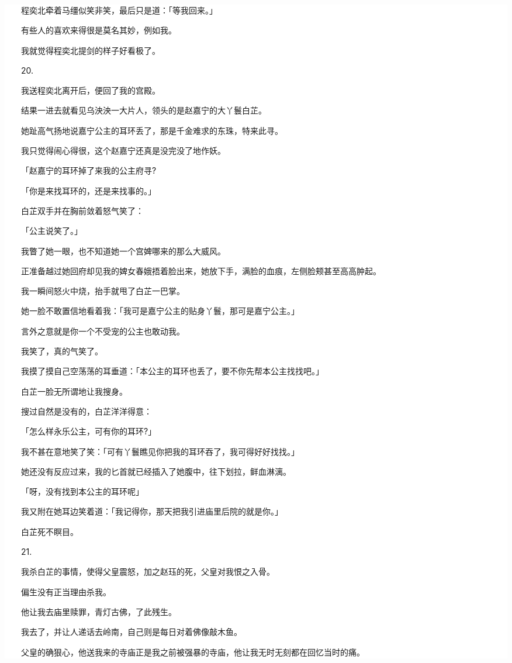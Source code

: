 &emsp;&emsp;程奕北牵着马缰似笑非笑，最后只是道：「等我回来。」  
  
&emsp;&emsp;有些人的喜欢来得很是莫名其妙，例如我。  
  
&emsp;&emsp;我就觉得程奕北提剑的样子好看极了。  
  
&emsp;&emsp;20.  
  
&emsp;&emsp;我送程奕北离开后，便回了我的宫殿。  
  
&emsp;&emsp;结果一进去就看见乌泱泱一大片人，领头的是赵嘉宁的大丫鬟白芷。  
  
&emsp;&emsp;她趾高气扬地说嘉宁公主的耳环丢了，那是千金难求的东珠，特来此寻。  
  
&emsp;&emsp;我只觉得闹心得很，这个赵嘉宁还真是没完没了地作妖。  
  
&emsp;&emsp;「赵嘉宁的耳环掉了来我的公主府寻?  
  
&emsp;&emsp;「你是来找耳环的，还是来找事的。」  
  
&emsp;&emsp;白芷双手并在胸前敛着怒气笑了：  
  
&emsp;&emsp;「公主说笑了。」  
  
&emsp;&emsp;我瞥了她一眼，也不知道她一个宫婢哪来的那么大威风。  
  
&emsp;&emsp;正准备越过她回府却见我的婢女春娥捂着脸出来，她放下手，满脸的血痕，左侧脸颊甚至高高肿起。  
  
&emsp;&emsp;我一瞬间怒火中烧，抬手就甩了白芷一巴掌。  
  
&emsp;&emsp;她一脸不敢置信地看着我：「我可是嘉宁公主的贴身丫鬟，那可是嘉宁公主。」  
  
&emsp;&emsp;言外之意就是你一个不受宠的公主也敢动我。  
  
&emsp;&emsp;我笑了，真的气笑了。  
  
&emsp;&emsp;我摸了摸自己空荡荡的耳垂道：「本公主的耳环也丢了，要不你先帮本公主找找吧。」  
  
&emsp;&emsp;白芷一脸无所谓地让我搜身。  
  
&emsp;&emsp;搜过自然是没有的，白芷洋洋得意：  
  
&emsp;&emsp;「怎么样永乐公主，可有你的耳环?」  
  
&emsp;&emsp;我不甚在意地笑了笑：「可有丫鬟瞧见你把我的耳环吞了，我可得好好找找。」  
  
&emsp;&emsp;她还没有反应过来，我的匕首就已经插入了她腹中，往下划拉，鲜血淋漓。  
  
&emsp;&emsp;「呀，没有找到本公主的耳环呢」  
  
&emsp;&emsp;我又附在她耳边笑着道：「我记得你，那天把我引进庙里后院的就是你。」  
  
&emsp;&emsp;白芷死不瞑目。  
  
&emsp;&emsp;21.  
  
&emsp;&emsp;我杀白芷的事情，使得父皇震怒，加之赵珏的死，父皇对我恨之入骨。  
  
&emsp;&emsp;偏生没有正当理由杀我。  
  
&emsp;&emsp;他让我去庙里赎罪，青灯古佛，了此残生。  
  
&emsp;&emsp;我去了，并让人递话去岭南，自己则是每日对着佛像敲木鱼。  
  
&emsp;&emsp;父皇的确狠心，他送我来的寺庙正是我之前被强暴的寺庙，他让我无时无刻都在回忆当时的痛。  
  
